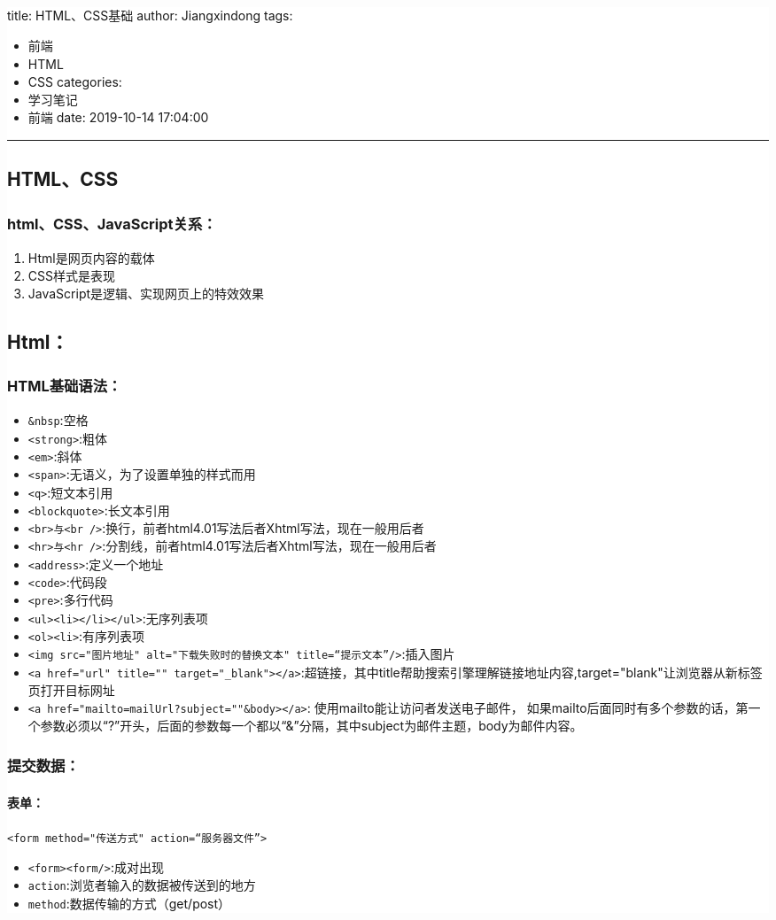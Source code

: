title: HTML、CSS基础
author: Jiangxindong
tags:
  - 前端
  - HTML
  - CSS
categories:
  - 学习笔记
  - 前端
date: 2019-10-14 17:04:00
---
## HTML、CSS
### html、CSS、JavaScript关系：
1. Html是网页内容的载体
2. CSS样式是表现
3. JavaScript是逻辑、实现网页上的特效效果

## Html：
### HTML基础语法：

- `&nbsp`:空格
- `<strong>`:粗体
- `<em>`:斜体
- `<span>`:无语义，为了设置单独的样式而用 
- `<q>`:短文本引用
- `<blockquote>`:长文本引用
- `<br>与<br />`:换行，前者html4.01写法后者Xhtml写法，现在一般用后者
- `<hr>与<hr />`:分割线，前者html4.01写法后者Xhtml写法，现在一般用后者
- `<address>`:定义一个地址
- `<code>`:代码段
- `<pre>`:多行代码
- `<ul><li></li></ul>`:无序列表项
- `<ol><li>`:有序列表项
- `<img src="图片地址" alt="下载失败时的替换文本" title=“提示文本”/>`:插入图片
- `<a href="url" title="" target="_blank"></a>`:超链接，其中title帮助搜索引擎理解链接地址内容,target="blank"让浏览器从新标签页打开目标网址
- `<a href="mailto=mailUrl?subject=""&body></a>`: 使用mailto能让访问者发送电子邮件， 如果mailto后面同时有多个参数的话，第一个参数必须以“?”开头，后面的参数每一个都以“&”分隔，其中subject为邮件主题，body为邮件内容。  


### 提交数据：
                                  
#### 表单：

```
<form method="传送方式" action=“服务器文件”>
```
- `<form><form/>`:成对出现
- `action`:浏览者输入的数据被传送到的地方
- `method`:数据传输的方式（get/post）
